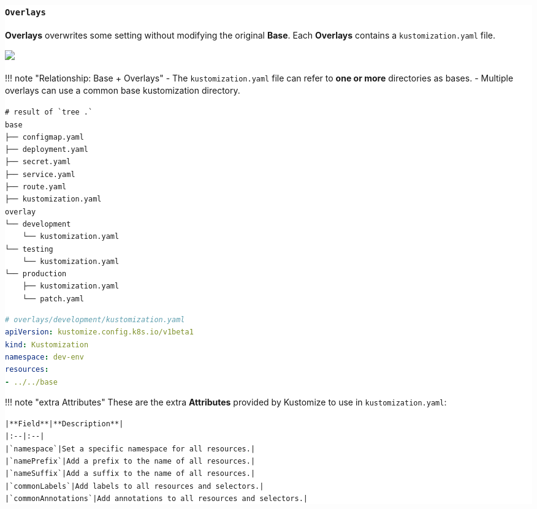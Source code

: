 </table>





### `Overlays`
**Overlays** overwrites some setting without modifying the original **Base**. Each **Overlays** contains a `kustomization.yaml` file.

<img src="../imgs/kustomize-directory-structure.svg" />


!!! note "Relationship: Base + Overlays"
    - The `kustomization.yaml` file can refer to **one or more** directories as bases. 
    - Multiple overlays can use a common base kustomization directory.


```txt
# result of `tree .`
base
├── configmap.yaml
├── deployment.yaml
├── secret.yaml
├── service.yaml
├── route.yaml
├── kustomization.yaml
overlay
└── development
    └── kustomization.yaml
└── testing
    └── kustomization.yaml
└── production
    ├── kustomization.yaml
    └── patch.yaml
```


```yaml
# overlays/development/kustomization.yaml
apiVersion: kustomize.config.k8s.io/v1beta1
kind: Kustomization
namespace: dev-env
resources:
- ../../base
```


!!! note "extra Attributes"
    These are the extra **Attributes** provided by Kustomize to use in `kustomization.yaml`:

    |**Field**|**Description**|
    |:--|:--|
    |`namespace`|Set a specific namespace for all resources.|
    |`namePrefix`|Add a prefix to the name of all resources.|
    |`nameSuffix`|Add a suffix to the name of all resources.|
    |`commonLabels`|Add labels to all resources and selectors.|
    |`commonAnnotations`|Add annotations to all resources and selectors.|
